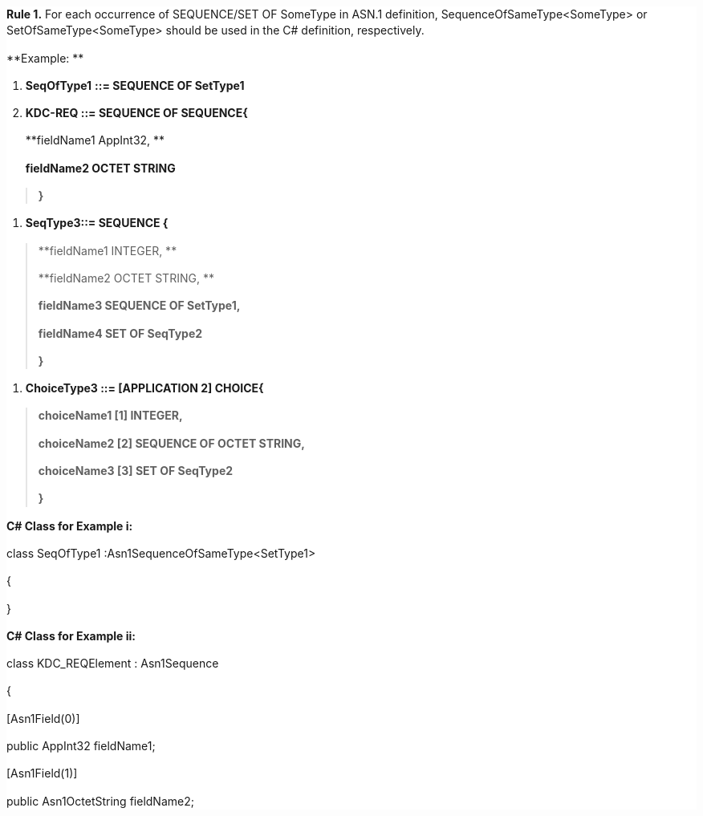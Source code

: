 **Rule 1.** For each occurrence of SEQUENCE/SET OF SomeType in ASN.1 definition, SequenceOfSameType&lt;SomeType&gt; or SetOfSameType&lt;SomeType&gt; should be used in the C\# definition, respectively.

**Example: **

1.  **SeqOfType1** <span id="OLE_LINK21" class="anchor"><span id="OLE_LINK22" class="anchor"></span></span>**::= SEQUENCE OF SetType1**

2.  <span id="OLE_LINK1" class="anchor"></span>**KDC-REQ ::= SEQUENCE OF SEQUENCE{**

    **fieldName1 AppInt32, **

    **fieldName2 OCTET STRING**

> **}**

1.  **SeqType3::= SEQUENCE {**

> **fieldName1 INTEGER, **
>
> **fieldName2 OCTET STRING, **
>
> **fieldName3 SEQUENCE OF SetType1,**
>
> **fieldName4 SET OF SeqType2**
>
> **}**

1.  **ChoiceType3 ::= \[APPLICATION 2\] CHOICE{**

> **choiceName1 \[1\] INTEGER,**
>
> **choiceName2 \[2\] SEQUENCE OF OCTET STRING,**
>
> **choiceName3 \[3\] SET OF SeqType2**
>
> **}**

**C\# Class for Example i:**

class SeqOfType1 :Asn1SequenceOfSameType&lt;SetType1&gt;

{

}

**C\# Class for Example ii:**

class KDC\_REQElement : Asn1Sequence

{

\[Asn1Field(0)\]

public AppInt32 fieldName1;

\[Asn1Field(1)\]

public Asn1OctetString fieldName2;
